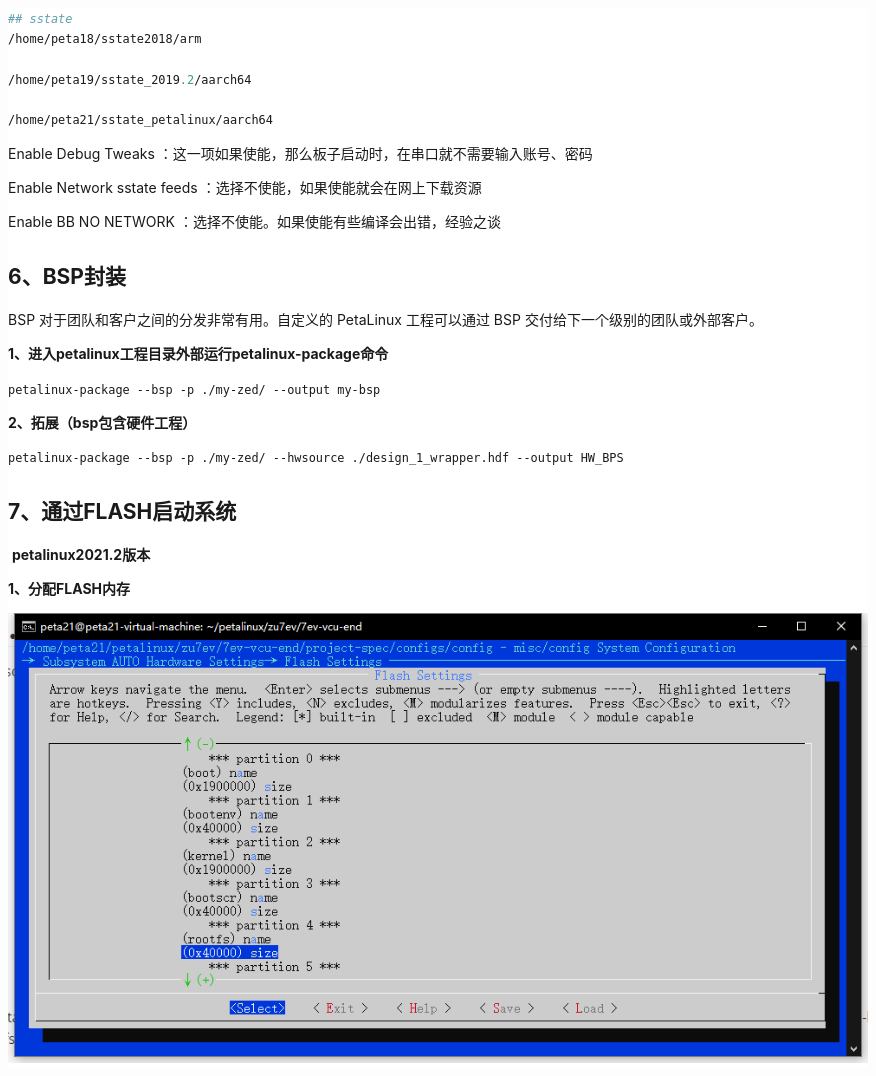 ```tcl
## sstate
/home/peta18/sstate2018/arm

/home/peta19/sstate_2019.2/aarch64

/home/peta21/sstate_petalinux/aarch64
```



Enable Debug Tweaks ：这一项如果使能，那么板子启动时，在串口就不需要输入账号、密码

Enable Network sstate feeds ：选择不使能，如果使能就会在网上下载资源

Enable BB NO NETWORK ：选择不使能。如果使能有些编译会出错，经验之谈



## 6、BSP封装

BSP 对于团队和客户之间的分发非常有用。自定义的 PetaLinux 工程可以通过 BSP 交付给下一个级别的团队或外部客户。

**1、进入petalinux工程目录外部运行petalinux-package命令**

```shell
petalinux-package --bsp -p ./my-zed/ --output my-bsp
```

**2、拓展（bsp包含硬件工程）**

```shell
petalinux-package --bsp -p ./my-zed/ --hwsource ./design_1_wrapper.hdf --output HW_BPS
```



## 7、通过FLASH启动系统

​	**petalinux2021.2版本**

**1、分配FLASH内存**

![image-20240515163312201](./media/image-20240515163312201-1717468678256-1.png)
